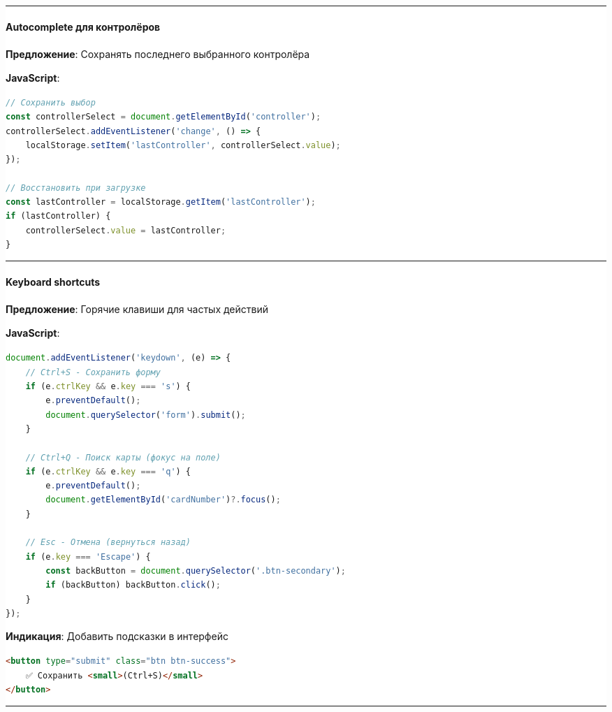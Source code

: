 ```css
```

---

#### Autocomplete для контролёров

**Предложение**: Сохранять последнего выбранного контролёра

**JavaScript**:
```javascript
// Сохранить выбор
const controllerSelect = document.getElementById('controller');
controllerSelect.addEventListener('change', () => {
    localStorage.setItem('lastController', controllerSelect.value);
});

// Восстановить при загрузке
const lastController = localStorage.getItem('lastController');
if (lastController) {
    controllerSelect.value = lastController;
}
```

---

#### Keyboard shortcuts

**Предложение**: Горячие клавиши для частых действий

**JavaScript**:
```javascript
document.addEventListener('keydown', (e) => {
    // Ctrl+S - Сохранить форму
    if (e.ctrlKey && e.key === 's') {
        e.preventDefault();
        document.querySelector('form').submit();
    }
    
    // Ctrl+Q - Поиск карты (фокус на поле)
    if (e.ctrlKey && e.key === 'q') {
        e.preventDefault();
        document.getElementById('cardNumber')?.focus();
    }
    
    // Esc - Отмена (вернуться назад)
    if (e.key === 'Escape') {
        const backButton = document.querySelector('.btn-secondary');
        if (backButton) backButton.click();
    }
});
```

**Индикация**: Добавить подсказки в интерфейс
```html
<button type="submit" class="btn btn-success">
    ✅ Сохранить <small>(Ctrl+S)</small>
</button>
```

---